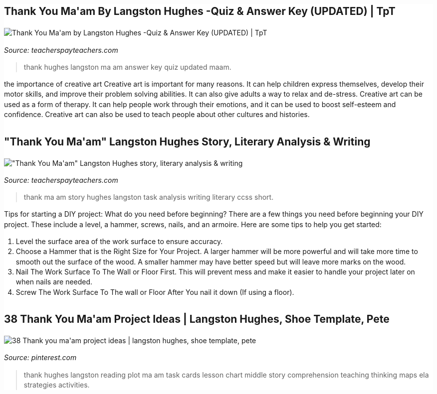     
## Thank You Ma&#039;am By Langston Hughes -Quiz &amp; Answer Key (UPDATED) | TpT

<img loading=lazy src="https://ecdn.teacherspayteachers.com/thumbitem/Thank-You-Ma-am-by-Langston-Hughes-Quiz-Answer-Key-2425895-1510588451/original-2425895-1.jpg" onerror="this.onerror=null;this.src='https://tse1.mm.bing.net/th?id=OIP.GWYWSEJC4uQpiHNBO5eZHQAAAA&amp;pid=15.1';" alt="Thank You Ma&#039;am by Langston Hughes -Quiz &amp; Answer Key (UPDATED) | TpT">

_Source: teacherspayteachers.com_

>thank hughes langston ma am answer key quiz updated maam. 

	

the importance of creative art
Creative art is important for many reasons. It can help children express themselves, develop their motor skills, and improve their problem solving abilities. It can also give adults a way to relax and de-stress.
Creative art can be used as a form of therapy. It can help people work through their emotions, and it can be used to boost self-esteem and confidence. Creative art can also be used to teach people about other cultures and histories.

    
## &quot;Thank You Ma&#039;am&quot; Langston Hughes Story, Literary Analysis &amp; Writing

<img loading=lazy src="https://ecdn.teacherspayteachers.com/thumbitem/Thank-You-Maam-Langston-Hughes-45-min-lesson-lit-analysis-writing-task-1566571331/original-664193-3.jpg" onerror="this.onerror=null;this.src='https://tse2.mm.bing.net/th?id=OIP.31G97bT3pWfDK1HwnXuQoQAAAA&amp;pid=15.1';" alt="&quot;Thank You Ma&#039;am&quot; Langston Hughes story, literary analysis &amp; writing">

_Source: teacherspayteachers.com_

>thank ma am story hughes langston task analysis writing literary ccss short. 

	

Tips for starting a DIY project: What do you need before beginning?
There are a few things you need before beginning your DIY project. These include a level, a hammer, screws, nails, and an armoire. Here are some tips to help you get started:
1. Level the surface area of the work surface to ensure accuracy.
2. Choose a Hammer that is the Right Size for Your Project. A larger hammer will be more powerful and will take more time to smooth out the surface of the wood. A smaller hammer may have better speed but will leave more marks on the wood.
3. Nail The Work Surface To The Wall or Floor First. This will prevent mess and make it easier to handle your project later on when nails are needed.
4. Screw The Work Surface To The wall or Floor After You nail it down (If using a floor).

    
## 38 Thank You Ma&#039;am Project Ideas | Langston Hughes, Shoe Template, Pete

<img loading=lazy src="https://i.pinimg.com/236x/02/65/aa/0265aa054fd7d0da3ef201ac258c8f40--reading-task-cards-pre-and-post.jpg" onerror="this.onerror=null;this.src='https://tse2.mm.bing.net/th?id=OIP.vmE_VXbK9_aVizN7qJmSXAHaIk&amp;pid=15.1';" alt="38 Thank you ma&#039;am project ideas | langston hughes, shoe template, pete">

_Source: pinterest.com_

>thank hughes langston reading plot ma am task cards lesson chart middle story comprehension teaching thinking maps ela strategies activities. 

	

